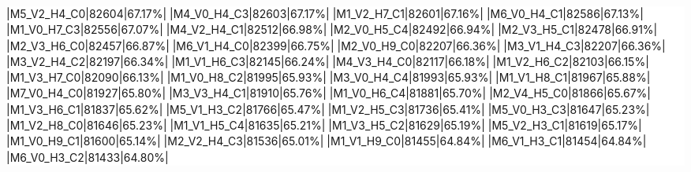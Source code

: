 |M5_V2_H4_C0|82604|67.17%|
|M4_V0_H4_C3|82603|67.17%|
|M1_V2_H7_C1|82601|67.16%|
|M6_V0_H4_C1|82586|67.13%|
|M1_V0_H7_C3|82556|67.07%|
|M4_V2_H4_C1|82512|66.98%|
|M2_V0_H5_C4|82492|66.94%|
|M2_V3_H5_C1|82478|66.91%|
|M2_V3_H6_C0|82457|66.87%|
|M6_V1_H4_C0|82399|66.75%|
|M2_V0_H9_C0|82207|66.36%|
|M3_V1_H4_C3|82207|66.36%|
|M3_V2_H4_C2|82197|66.34%|
|M1_V1_H6_C3|82145|66.24%|
|M4_V3_H4_C0|82117|66.18%|
|M1_V2_H6_C2|82103|66.15%|
|M1_V3_H7_C0|82090|66.13%|
|M1_V0_H8_C2|81995|65.93%|
|M3_V0_H4_C4|81993|65.93%|
|M1_V1_H8_C1|81967|65.88%|
|M7_V0_H4_C0|81927|65.80%|
|M3_V3_H4_C1|81910|65.76%|
|M1_V0_H6_C4|81881|65.70%|
|M2_V4_H5_C0|81866|65.67%|
|M1_V3_H6_C1|81837|65.62%|
|M5_V1_H3_C2|81766|65.47%|
|M1_V2_H5_C3|81736|65.41%|
|M5_V0_H3_C3|81647|65.23%|
|M1_V2_H8_C0|81646|65.23%|
|M1_V1_H5_C4|81635|65.21%|
|M1_V3_H5_C2|81629|65.19%|
|M5_V2_H3_C1|81619|65.17%|
|M1_V0_H9_C1|81600|65.14%|
|M2_V2_H4_C3|81536|65.01%|
|M1_V1_H9_C0|81455|64.84%|
|M6_V1_H3_C1|81454|64.84%|
|M6_V0_H3_C2|81433|64.80%|